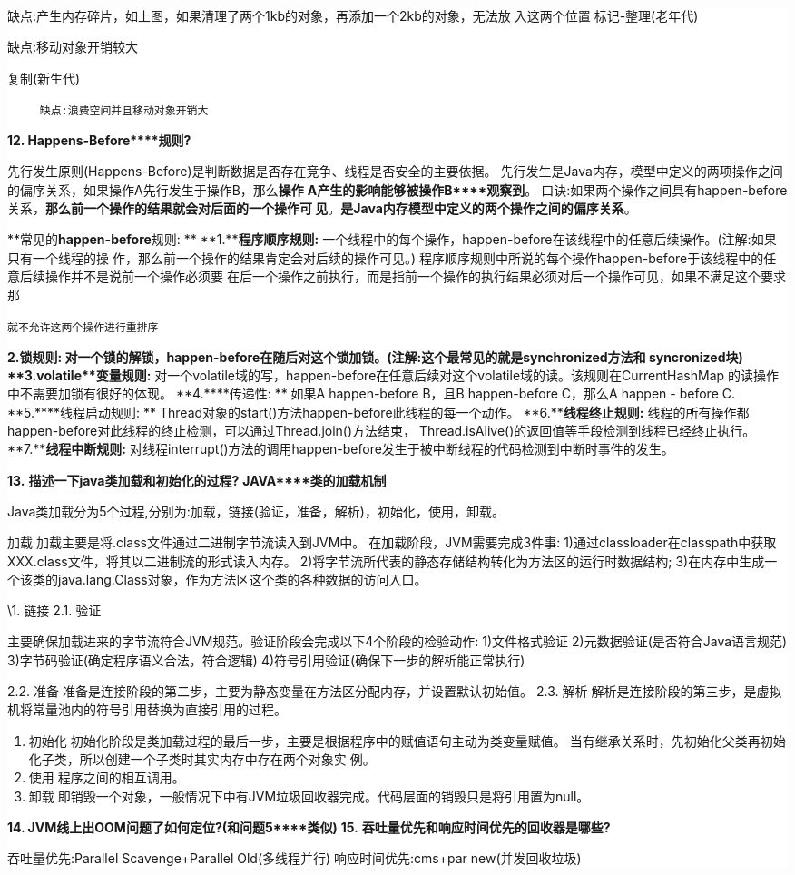 缺点:产生内存碎片，如上图，如果清理了两个1kb的对象，再添加一个2kb的对象，无法放 入这两个位置
 标记-整理(老年代)

缺点:移动对象开销较大

复制(新生代)

```
     缺点:浪费空间并且移动对象开销大
```

**12. Happens-Before****规则?**

先行发生原则(Happens-Before)是判断数据是否存在竞争、线程是否安全的主要依据。 先行发生是Java内存，模型中定义的两项操作之间的偏序关系，如果操作A先行发生于操作B，那么**操作** **A****产生的影响能够被操作****B****观察到**。 口诀:如果两个操作之间具有happen-before关系，**那么前一个操作的结果就会对后面的一个操作可 见**。**是****Java****内存模型中定义的两个操作之间的偏序关系**。

**常见的****happen-before****规则:
** **1.****程序顺序规则:** 一个线程中的每个操作，happen-before在该线程中的任意后续操作。(注解:如果只有一个线程的操 作，那么前一个操作的结果肯定会对后续的操作可见。) 程序顺序规则中所说的每个操作happen-before于该线程中的任意后续操作并不是说前一个操作必须要 在后一个操作之前执行，而是指前一个操作的执行结果必须对后一个操作可见，如果不满足这个要求那

```
就不允许这两个操作进行重排序
```

**2.****锁规则:** 对一个锁的解锁，happen-before在随后对这个锁加锁。(注解:这个最常见的就是synchronized方法和 syncronized块)
 **3.volatile****变量规则:** 对一个volatile域的写，happen-before在任意后续对这个volatile域的读。该规则在CurrentHashMap 的读操作中不需要加锁有很好的体现。
 **4.****传递性:
** 如果A happen-before B，且B happen-before C，那么A happen - before C.
 **5.****线程启动规则:
** Thread对象的start()方法happen-before此线程的每一个动作。
 **6.****线程终止规则:** 线程的所有操作都happen-before对此线程的终止检测，可以通过Thread.join()方法结束， Thread.isAlive()的返回值等手段检测到线程已经终止执行。
 **7.****线程中断规则:** 对线程interrupt()方法的调用happen-before发生于被中断线程的代码检测到中断时事件的发生。

**13.** **描述一下****java****类加载和初始化的过程?** **JAVA****类的加载机制**

Java类加载分为5个过程,分别为:加载，链接(验证，准备，解析)，初始化，使用，卸载。

加载
 加载主要是将.class文件通过二进制字节流读入到JVM中。 在加载阶段，JVM需要完成3件事: 1)通过classloader在classpath中获取XXX.class文件，将其以二进制流的形式读入内存。 2)将字节流所代表的静态存储结构转化为方法区的运行时数据结构; 3)在内存中生成一个该类的java.lang.Class对象，作为方法区这个类的各种数据的访问入口。

\1. 链接
 2.1. 验证

主要确保加载进来的字节流符合JVM规范。验证阶段会完成以下4个阶段的检验动作: 1)文件格式验证
 2)元数据验证(是否符合Java语言规范) 3)字节码验证(确定程序语义合法，符合逻辑) 4)符号引用验证(确保下一步的解析能正常执行)

2.2. 准备 准备是连接阶段的第二步，主要为静态变量在方法区分配内存，并设置默认初始值。 2.3. 解析 解析是连接阶段的第三步，是虚拟机将常量池内的符号引用替换为直接引用的过程。

1. 初始化 初始化阶段是类加载过程的最后一步，主要是根据程序中的赋值语句主动为类变量赋值。 当有继承关系时，先初始化父类再初始化子类，所以创建一个子类时其实内存中存在两个对象实 例。
2. 使用 程序之间的相互调用。
3. 卸载 即销毁一个对象，一般情况下中有JVM垃圾回收器完成。代码层面的销毁只是将引用置为null。

**14. JVM****线上出****OOM****问题了如何定位?(和问题****5****类似)** **15.** **吞吐量优先和响应时间优先的回收器是哪些?**

吞吐量优先:Parallel Scavenge+Parallel Old(多线程并行) 响应时间优先:cms+par new(并发回收垃圾)
